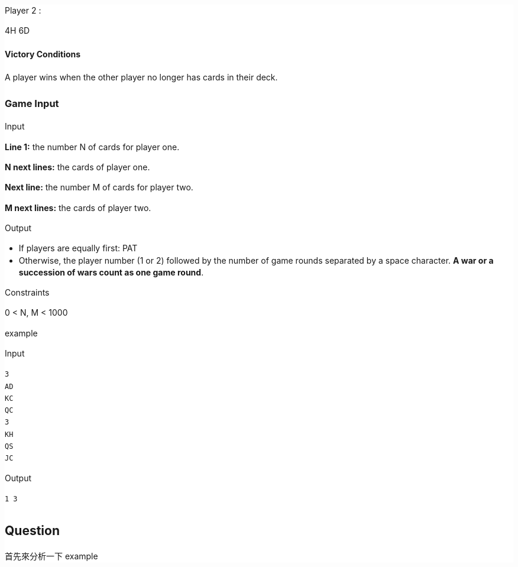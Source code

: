 
Player 2 : 

4H 6D

 

#### Victory Conditions

A player wins when the other player no longer has cards in their deck.



###  Game Input

Input

**Line 1:** the number N of cards for player one.

**N next lines:** the cards of player one.

**Next line:** the number M of cards for player two.

**M next lines:** the cards of player two.

Output

- If players are equally first: PAT
- Otherwise, the player number (1 or 2) followed by the number of game rounds separated by a space character. **A war or a succession of wars count as one game round**.

Constraints

0 < N, M < 1000



example

Input

```
3
AD
KC
QC
3
KH
QS
JC
```

Output

```
1 3
```

## Question

首先來分析一下 example
